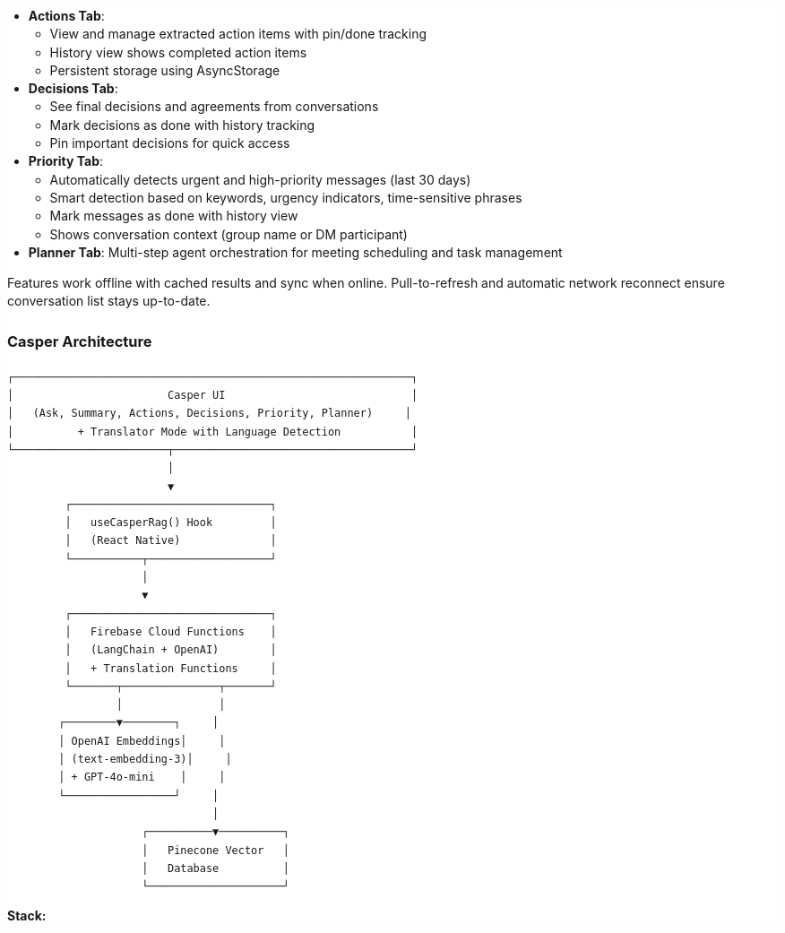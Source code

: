 - **Actions Tab**:
  - View and manage extracted action items with pin/done tracking
  - History view shows completed action items
  - Persistent storage using AsyncStorage
- **Decisions Tab**:
  - See final decisions and agreements from conversations
  - Mark decisions as done with history tracking
  - Pin important decisions for quick access
- **Priority Tab**:
  - Automatically detects urgent and high-priority messages (last 30 days)
  - Smart detection based on keywords, urgency indicators, time-sensitive phrases
  - Mark messages as done with history view
  - Shows conversation context (group name or DM participant)
- **Planner Tab**: Multi-step agent orchestration for meeting scheduling and task management

Features work offline with cached results and sync when online. Pull-to-refresh and automatic network reconnect ensure conversation list stays up-to-date.

### Casper Architecture

```
┌──────────────────────────────────────────────────────────────┐
│                        Casper UI                             │
│   (Ask, Summary, Actions, Decisions, Priority, Planner)     │
│          + Translator Mode with Language Detection           │
└────────────────────────┬─────────────────────────────────────┘
                         │
                         ▼
         ┌───────────────────────────────┐
         │   useCasperRag() Hook         │
         │   (React Native)              │
         └───────────┬───────────────────┘
                     │
                     ▼
         ┌───────────────────────────────┐
         │   Firebase Cloud Functions    │
         │   (LangChain + OpenAI)        │
         │   + Translation Functions     │
         └───────┬───────────────┬───────┘
                 │               │
        ┌────────▼────────┐     │
        │ OpenAI Embeddings│     │
        │ (text-embedding-3)│     │
        │ + GPT-4o-mini    │     │
        └─────────────────┘     │
                                │
                     ┌──────────▼──────────┐
                     │   Pinecone Vector   │
                     │   Database          │
                     └─────────────────────┘
```

**Stack:**
